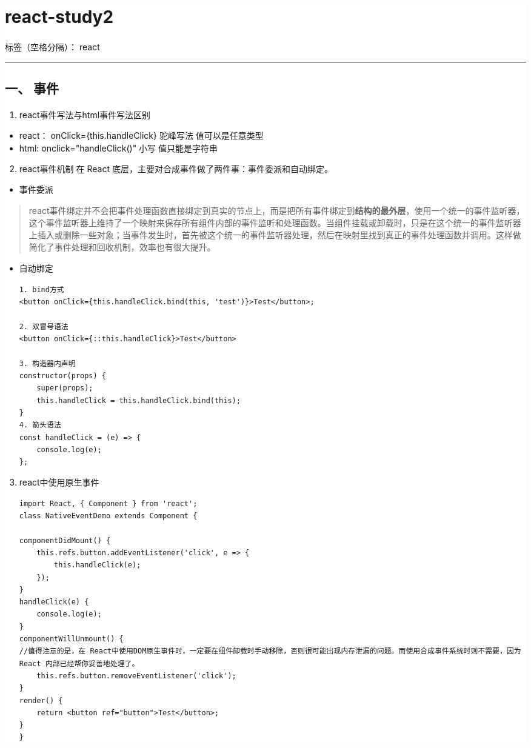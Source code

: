 # react-study2

标签（空格分隔）： react

---

## 一、 事件
1. react事件写法与html事件写法区别

* react： onClick={this.handleClick} 驼峰写法 值可以是任意类型
* html: onclick="handleClick()" 小写  值只能是字符串

2. react事件机制
在 React 底层，主要对合成事件做了两件事：事件委派和自动绑定。

* 事件委派
> react事件绑定并不会把事件处理函数直接绑定到真实的节点上，而是把所有事件绑定到**结构的最外层**，使用一个统一的事件监听器，这个事件监听器上维持了一个映射来保存所有组件内部的事件监听和处理函数。当组件挂载或卸载时，只是在这个统一的事件监听器上插入或删除一些对象；当事件发生时，首先被这个统一的事件监听器处理，然后在映射里找到真正的事件处理函数并调用。这样做简化了事件处理和回收机制，效率也有很大提升。

* 自动绑定

    ```
    1. bind方式
    <button onClick={this.handleClick.bind(this, 'test')}>Test</button>;
    
    2. 双冒号语法
    <button onClick={::this.handleClick}>Test</button>
    
    3. 构造器内声明
    constructor(props) {
        super(props);
        this.handleClick = this.handleClick.bind(this);
    }
    4. 箭头语法
    const handleClick = (e) => {
        console.log(e);
    };
    ```
    
3. react中使用原生事件
    ```
    import React, { Component } from 'react';
    class NativeEventDemo extends Component {
    
    componentDidMount() {
        this.refs.button.addEventListener('click', e => {
            this.handleClick(e);
        });
    }
    handleClick(e) {
        console.log(e);
    }
    componentWillUnmount() {
    //值得注意的是，在 React中使用DOM原生事件时，一定要在组件卸载时手动移除，否则很可能出现内存泄漏的问题。而使用合成事件系统时则不需要，因为 React 内部已经帮你妥善地处理了。
        this.refs.button.removeEventListener('click');
    }
    render() {
        return <button ref="button">Test</button>;
    }
    }
    ```
